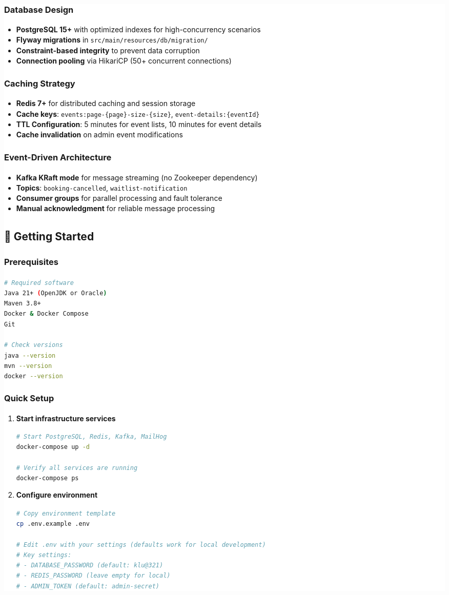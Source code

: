 ### Database Design

- **PostgreSQL 15+** with optimized indexes for high-concurrency scenarios
- **Flyway migrations** in `src/main/resources/db/migration/`
- **Constraint-based integrity** to prevent data corruption
- **Connection pooling** via HikariCP (50+ concurrent connections)

### Caching Strategy

- **Redis 7+** for distributed caching and session storage
- **Cache keys**: `events:page-{page}-size-{size}`, `event-details:{eventId}`
- **TTL Configuration**: 5 minutes for event lists, 10 minutes for event details
- **Cache invalidation** on admin event modifications

### Event-Driven Architecture

- **Kafka KRaft mode** for message streaming (no Zookeeper dependency)
- **Topics**: `booking-cancelled`, `waitlist-notification`
- **Consumer groups** for parallel processing and fault tolerance
- **Manual acknowledgment** for reliable message processing

## 🚀 Getting Started

### Prerequisites

```bash
# Required software
Java 21+ (OpenJDK or Oracle)
Maven 3.8+
Docker & Docker Compose
Git

# Check versions
java --version
mvn --version
docker --version
```

### Quick Setup

1. **Start infrastructure services**
   ```bash
   # Start PostgreSQL, Redis, Kafka, MailHog
   docker-compose up -d

   # Verify all services are running
   docker-compose ps
   ```

2. **Configure environment**
   ```bash
   # Copy environment template
   cp .env.example .env
   
   # Edit .env with your settings (defaults work for local development)
   # Key settings:
   # - DATABASE_PASSWORD (default: klu@321)
   # - REDIS_PASSWORD (leave empty for local)
   # - ADMIN_TOKEN (default: admin-secret)
   ```
